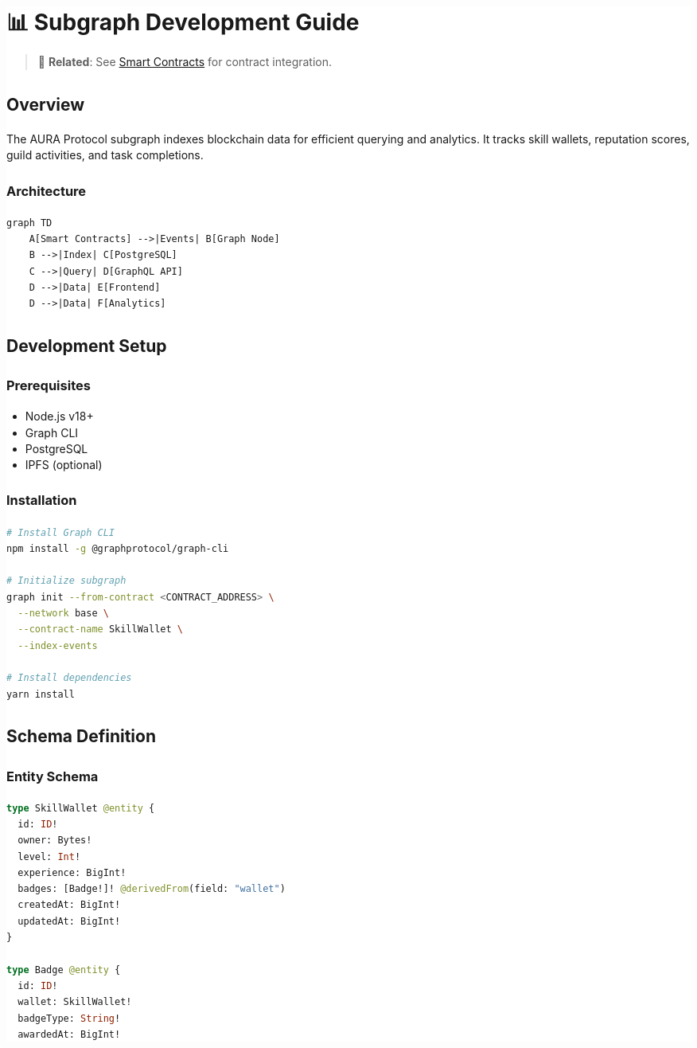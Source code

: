 # 📊 Subgraph Development Guide

> 🔗 **Related**: See [Smart Contracts](01-smart-contracts.md) for contract integration.

## Overview

The AURA Protocol subgraph indexes blockchain data for efficient querying and analytics. It tracks skill wallets, reputation scores, guild activities, and task completions.

### Architecture
```mermaid
graph TD
    A[Smart Contracts] -->|Events| B[Graph Node]
    B -->|Index| C[PostgreSQL]
    C -->|Query| D[GraphQL API]
    D -->|Data| E[Frontend]
    D -->|Data| F[Analytics]
```

## Development Setup

### Prerequisites
- Node.js v18+
- Graph CLI
- PostgreSQL
- IPFS (optional)

### Installation
```bash
# Install Graph CLI
npm install -g @graphprotocol/graph-cli

# Initialize subgraph
graph init --from-contract <CONTRACT_ADDRESS> \
  --network base \
  --contract-name SkillWallet \
  --index-events

# Install dependencies
yarn install
```

## Schema Definition

### Entity Schema
```graphql
type SkillWallet @entity {
  id: ID!
  owner: Bytes!
  level: Int!
  experience: BigInt!
  badges: [Badge!]! @derivedFrom(field: "wallet")
  createdAt: BigInt!
  updatedAt: BigInt!
}

type Badge @entity {
  id: ID!
  wallet: SkillWallet!
  badgeType: String!
  awardedAt: BigInt!
```